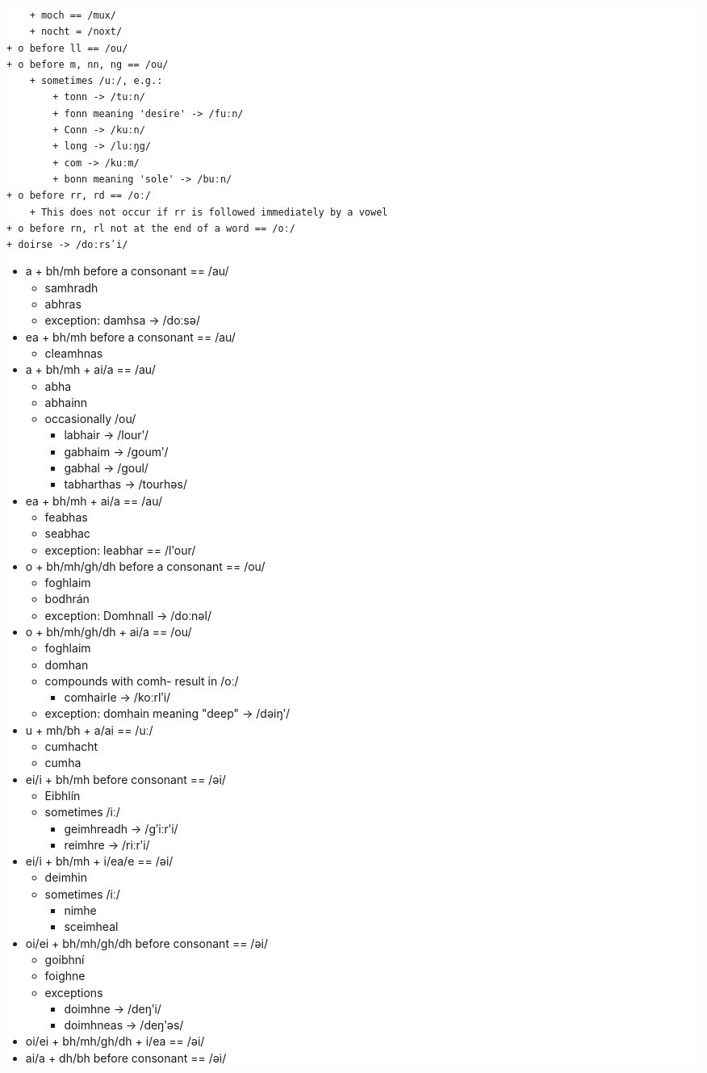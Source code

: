 		+ moch == /mux/
		+ nocht = /noxt/
	+ o before ll == /ou/
	+ o before m, nn, ng == /ou/
		+ sometimes /uː/, e.g.:
			+ tonn -> /tuːn/
			+ fonn meaning 'desire' -> /fuːn/
			+ Conn -> /kuːn/
			+ long -> /luːŋg/
			+ com -> /kuːm/
			+ bonn meaning 'sole' -> /buːn/
	+ o before rr, rd == /oː/
		+ This does not occur if rr is followed immediately by a vowel
	+ o before rn, rl not at the end of a word == /oː/
	+ doirse -> /doːrsʹi/
+ a + bh/mh before a consonant == /au/
	+ samhradh
	+ abhras
	+ exception: damhsa -> /doːsə/
+ ea + bh/mh before a consonant == /au/
	+ cleamhnas
+ a + bh/mh + ai/a == /au/
	+ abha
	+ abhainn
	+ occasionally /ou/
		+ labhair -> /lourʹ/
		+ gabhaim -> /goumʹ/
		+ gabhal -> /goul/
		+ tabharthas -> /tourhəs/
+ ea + bh/mh + ai/a == /au/
	+ feabhas
	+ seabhac
	+ exception: leabhar == /lʹour/
+ o + bh/mh/gh/dh before a consonant == /ou/
	+ foghlaim
	+ bodhrán
	+ exception: Domhnall -> /doːnəl/
+ o + bh/mh/gh/dh + ai/a == /ou/
	+ foghlaim
	+ domhan
	+ compounds with comh- result in /oː/
		+ comhairle -> /koːrlʹi/
	+ exception: domhain meaning "deep" -> /dəiŋʹ/
+ u + mh/bh + a/ai == /uː/
	+ cumhacht
	+ cumha
+ ei/i + bh/mh before consonant == /əi/
	+ Eibhlín
	+ sometimes /iː/
		+ geimhreadh -> /gʹiːrʹi/
		+ reimhre -> /riːrʹi/
+ ei/i + bh/mh + i/ea/e == /əi/
	+ deimhin
	+ sometimes /iː/
		+ nimhe
		+ sceimheal
+ oi/ei + bh/mh/gh/dh before consonant == /əi/
	+ goibhní
	+ foighne
	+ exceptions
		+ doimhne -> /deŋʹi/
		+ doimhneas -> /deŋʹəs/
+ oi/ei + bh/mh/gh/dh + i/ea == /əi/
+ ai/a + dh/bh before consonant == /əi/